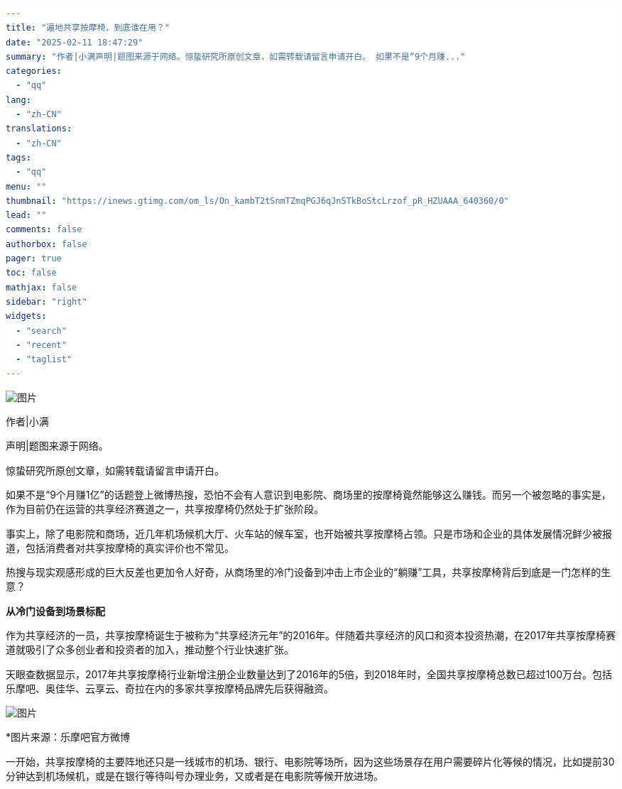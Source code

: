 ```yaml
---
title: "遍地共享按摩椅，到底谁在用？"
date: "2025-02-11 18:47:29"
summary: "‍‍作者|小满声明|题图来源于网络。惊蛰研究所原创文章，如需转载请留言申请开白。 如果不是“9个月赚..."
categories:
  - "qq"
lang:
  - "zh-CN"
translations:
  - "zh-CN"
tags:
  - "qq"
menu: ""
thumbnail: "https://inews.gtimg.com/om_ls/On_kambT2tSnmTZmqPGJ6qJnSTkBoStcLrzof_pR_HZUAAA_640360/0"
lead: ""
comments: false
authorbox: false
pager: true
toc: false
mathjax: false
sidebar: "right"
widgets:
  - "search"
  - "recent"
  - "taglist"
---
```


‍‍![图片](https://inews.gtimg.com/news_bt/OQB2fODgESvGrXR9LcTLMwnssC4BaZUe2pD_Vo-u1oWOAAA/641)

作者|小满

声明|题图来源于网络。

惊蛰研究所原创文章，如需转载请留言申请开白。

如果不是“9个月赚1亿”的话题登上微博热搜，恐怕不会有人意识到电影院、商场里的按摩椅竟然能够这么赚钱。而另一个被忽略的事实是，作为目前仍在运营的共享经济赛道之一，共享按摩椅仍然处于扩张阶段。

事实上，除了电影院和商场，近几年机场候机大厅、火车站的候车室，也开始被共享按摩椅占领。只是市场和企业的具体发展情况鲜少被报道，包括消费者对共享按摩椅的真实评价也不常见。

热搜与现实观感形成的巨大反差也更加令人好奇，从商场里的冷门设备到冲击上市企业的“躺赚”工具，共享按摩椅背后到底是一门怎样的生意？

**从冷门设备到场景标配**

作为共享经济的一员，共享按摩椅诞生于被称为“共享经济元年”的2016年。伴随着共享经济的风口和资本投资热潮，在2017年共享按摩椅赛道就吸引了众多创业者和投资者的加入，推动整个行业快速扩张。

天眼查数据显示，2017年共享按摩椅行业新增注册企业数量达到了2016年的5倍，到2018年时，全国共享按摩椅总数已超过100万台。包括乐摩吧、奥佳华、云享云、奇拉在内的多家共享按摩椅品牌先后获得融资。

![图片](https://inews.gtimg.com/news_bt/OhLotcV0dB8QRx63diSMK5jPv5aXl9qYg20uwjQsEbTAAAA/641)

\*图片来源：乐摩吧官方微博

一开始，共享按摩椅的主要阵地还只是一线城市的机场、银行、电影院等场所，因为这些场景存在用户需要碎片化等候的情况，比如提前30分钟达到机场候机，或是在银行等待叫号办理业务，又或者是在电影院等候开放进场。

